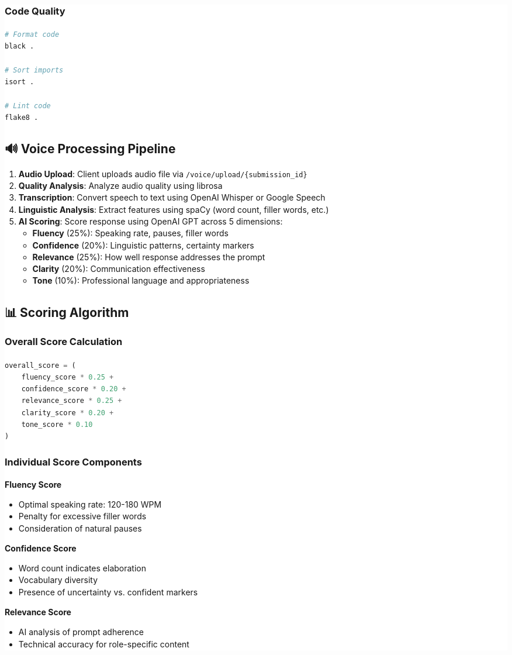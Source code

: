 ### Code Quality
```bash
# Format code
black .

# Sort imports  
isort .

# Lint code
flake8 .
```

## 🔊 Voice Processing Pipeline

1. **Audio Upload**: Client uploads audio file via `/voice/upload/{submission_id}`
2. **Quality Analysis**: Analyze audio quality using librosa
3. **Transcription**: Convert speech to text using OpenAI Whisper or Google Speech
4. **Linguistic Analysis**: Extract features using spaCy (word count, filler words, etc.)
5. **AI Scoring**: Score response using OpenAI GPT across 5 dimensions:
   - **Fluency** (25%): Speaking rate, pauses, filler words
   - **Confidence** (20%): Linguistic patterns, certainty markers
   - **Relevance** (25%): How well response addresses the prompt
   - **Clarity** (20%): Communication effectiveness
   - **Tone** (10%): Professional language and appropriateness

## 📊 Scoring Algorithm

### Overall Score Calculation
```python
overall_score = (
    fluency_score * 0.25 +
    confidence_score * 0.20 +
    relevance_score * 0.25 +
    clarity_score * 0.20 +
    tone_score * 0.10
)
```

### Individual Score Components

**Fluency Score**
- Optimal speaking rate: 120-180 WPM
- Penalty for excessive filler words
- Consideration of natural pauses

**Confidence Score**
- Word count indicates elaboration
- Vocabulary diversity
- Presence of uncertainty vs. confident markers

**Relevance Score**
- AI analysis of prompt adherence
- Technical accuracy for role-specific content
